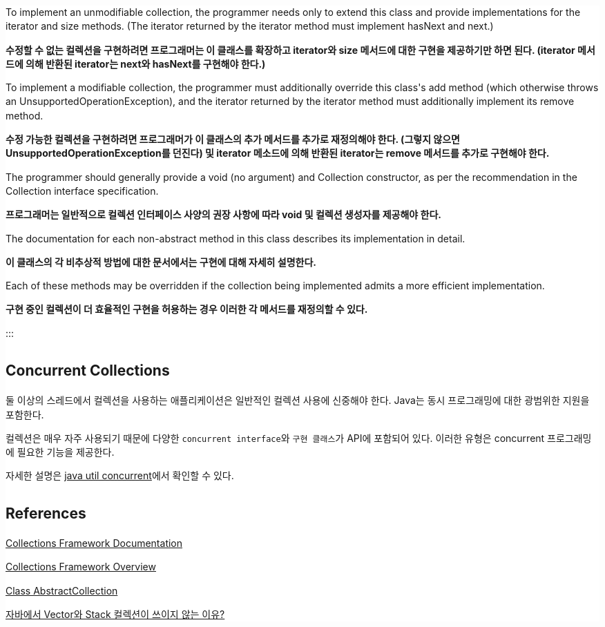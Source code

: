 To implement an unmodifiable collection, the programmer needs only to extend this class and provide implementations for the iterator and size methods. (The iterator returned by the iterator method must implement hasNext and next.)

**수정할 수 없는 컬렉션을 구현하려면 프로그래머는 이 클래스를 확장하고 iterator와 size 메서드에 대한 구현을 제공하기만 하면 된다. (iterator 메서드에 의해 반환된 iterator는 next와 hasNext를 구현해야 한다.)**

To implement a modifiable collection, the programmer must additionally override this class's add method (which otherwise throws an UnsupportedOperationException), and the iterator returned by the iterator method must additionally implement its remove method.

**수정 가능한 컬렉션을 구현하려면 프로그래머가 이 클래스의 추가 메서드를 추가로 재정의해야 한다. (그렇지 않으면 UnsupportedOperationException를 던진다) 및 iterator 메소드에 의해 반환된 iterator는 remove 메서드를 추가로 구현해야 한다.**

The programmer should generally provide a void (no argument) and Collection constructor, as per the recommendation in the Collection interface specification.

**프로그래머는 일반적으로 컬렉션 인터페이스 사양의 권장 사항에 따라 void 및 컬렉션 생성자를 제공해야 한다.**

The documentation for each non-abstract method in this class describes its implementation in detail. 

**이 클래스의 각 비추상적 방법에 대한 문서에서는 구현에 대해 자세히 설명한다.**

Each of these methods may be overridden if the collection being implemented admits a more efficient implementation.

**구현 중인 컬렉션이 더 효율적인 구현을 허용하는 경우 이러한 각 메서드를 재정의할 수 있다.**

:::

## Concurrent Collections

둘 이상의 스레드에서 컬렉션을 사용하는 애플리케이션은 일반적인 컬렉션 사용에 신중해야 한다. Java는 동시 프로그래밍에 대한 광범위한 지원을 포함한다.

컬렉션은 매우 자주 사용되기 때문에 다양한 `concurrent interface`와 `구현 클래스`가 API에 포함되어 있다. 이러한 유형은 concurrent 프로그래밍에 필요한 기능을 제공한다.

자세한 설명은 [java util concurrent](https://docs.oracle.com/en/java/javase/11/docs/api/java.base/java/util/concurrent/package-summary.html)에서 확인할 수 있다.

## References

[Collections Framework Documentation](https://docs.oracle.com/en/java/javase/11/docs/api/java.base/java/util/doc-files/coll-index.html)<br>

[Collections Framework Overview](https://docs.oracle.com/en/java/javase/11/docs/api/java.base/java/util/doc-files/coll-overview.html)<br>

[Class AbstractCollection](https://docs.oracle.com/en/java/javase/11/docs/api/java.base/java/util/AbstractCollection.html)<br>

[자바에서 Vector와 Stack 컬렉션이 쓰이지 않는 이유?](https://aahc.tistory.com/8)

<TagLinks />